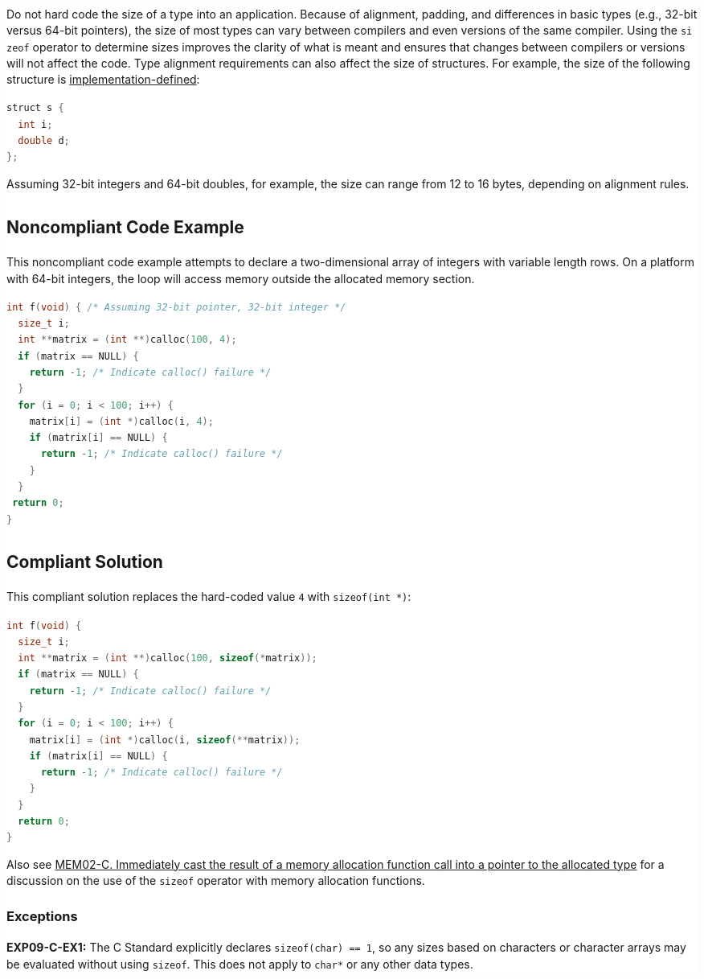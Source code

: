 Do not hard code the size of a type into an application. Because of alignment, padding, and differences in basic types (e.g., 32-bit versus 64-bit pointers), the size of most types can vary between compilers and even versions of the same compiler. Using the `sizeof` operator to determine sizes improves the clarity of what is meant and ensures that changes between compilers or versions will not affect the code.
Type alignment requirements can also affect the size of structures. For example, the size of the following structure is [implementation-defined](BB.-Definitions_87152273.html#BB.Definitions-implementationdefinedbehavior):
``` java
struct s {
  int i;
  double d;
};
```
Assuming 32-bit integers and 64-bit doubles, for example, the size can range from 12 to 16 bytes, depending on alignment rules.
## Noncompliant Code Example
This noncompliant code example attempts to declare a two-dimensional array of integers with variable length rows. On a platform with 64-bit integers, the loop will access memory outside the allocated memory section.
``` c
int f(void) { /* Assuming 32-bit pointer, 32-bit integer */
  size_t i;
  int **matrix = (int **)calloc(100, 4);
  if (matrix == NULL) {
    return -1; /* Indicate calloc() failure */
  }
  for (i = 0; i < 100; i++) {
    matrix[i] = (int *)calloc(i, 4);
    if (matrix[i] == NULL) {
      return -1; /* Indicate calloc() failure */
    }
  }
 return 0;
}
```
## Compliant Solution
This compliant solution replaces the hard-coded value `4` with `sizeof(int *)`:
``` c
int f(void) {
  size_t i;
  int **matrix = (int **)calloc(100, sizeof(*matrix));
  if (matrix == NULL) {
    return -1; /* Indicate calloc() failure */
  }
  for (i = 0; i < 100; i++) {
    matrix[i] = (int *)calloc(i, sizeof(**matrix));
    if (matrix[i] == NULL) {
      return -1; /* Indicate calloc() failure */
    }
  }
  return 0;
}
```
Also see [MEM02-C. Immediately cast the result of a memory allocation function call into a pointer to the allocated type](MEM02-C_%20Immediately%20cast%20the%20result%20of%20a%20memory%20allocation%20function%20call%20into%20a%20pointer%20to%20the%20allocated%20type) for a discussion on the use of the `sizeof` operator with memory allocation functions.
### Exceptions
**EXP09-C-EX1:** The C Standard explicitly declares `sizeof(char) == 1`, so any sizes based on characters or character arrays may be evaluated without using `sizeof`. This does not apply to `char*` or any other data types.
